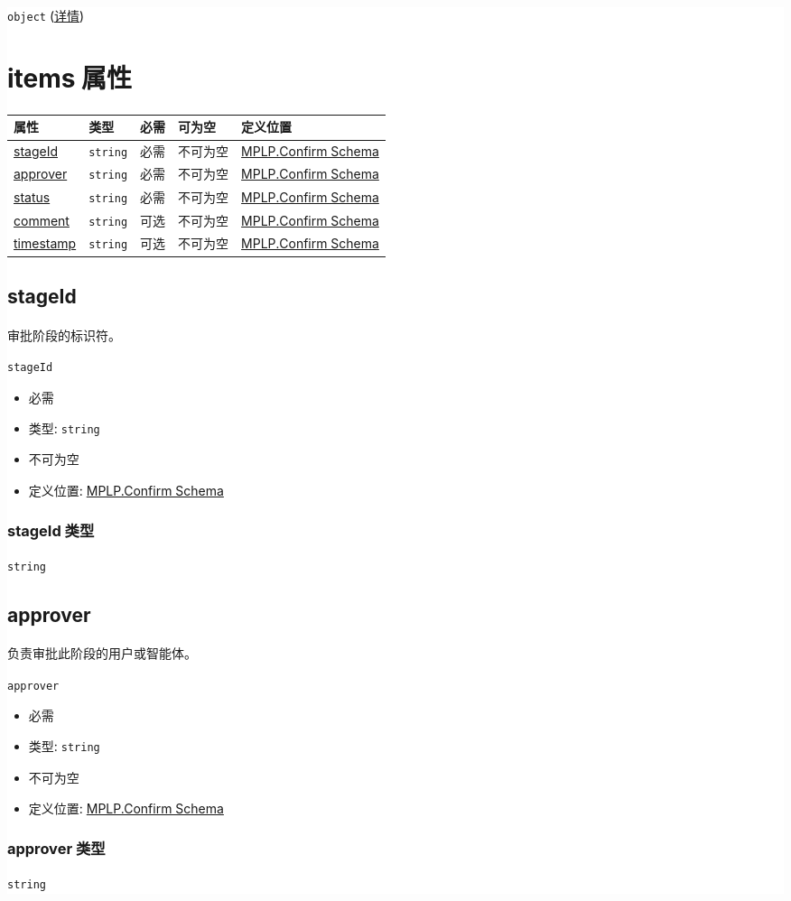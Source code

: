 `object` ([详情](definition-properties-approvalstages-items.md))

# items 属性

| 属性                | 类型     | 必需 | 可为空       | 定义位置                                                                                                                                                                                                |
| :---------------------- | :------- | :------- | :------------- | :-------------------------------------------------------------------------------------------------------------------------------------------------------------------------------------------------------- |
| [stageId](#stageid)     | `string` | 必需 | 不可为空 | [MPLP.Confirm Schema](definition-properties-approvalstages-items-properties-stageid.md "https://coregentis.org/schemas/v1.0/Confirm.schema.json#/properties/approvalStages/items/properties/stageId")     |
| [approver](#approver)   | `string` | 必需 | 不可为空 | [MPLP.Confirm Schema](definition-properties-approvalstages-items-properties-approver.md "https://coregentis.org/schemas/v1.0/Confirm.schema.json#/properties/approvalStages/items/properties/approver")   |
| [status](#status)       | `string` | 必需 | 不可为空 | [MPLP.Confirm Schema](definition-properties-approvalstages-items-properties-status.md "https://coregentis.org/schemas/v1.0/Confirm.schema.json#/properties/approvalStages/items/properties/status")       |
| [comment](#comment)     | `string` | 可选 | 不可为空 | [MPLP.Confirm Schema](definition-properties-approvalstages-items-properties-comment.md "https://coregentis.org/schemas/v1.0/Confirm.schema.json#/properties/approvalStages/items/properties/comment")     |
| [timestamp](#timestamp) | `string` | 可选 | 不可为空 | [MPLP.Confirm Schema](definition-properties-approvalstages-items-properties-timestamp.md "https://coregentis.org/schemas/v1.0/Confirm.schema.json#/properties/approvalStages/items/properties/timestamp") |

## stageId

审批阶段的标识符。

`stageId`

* 必需

* 类型: `string`

* 不可为空

* 定义位置: [MPLP.Confirm Schema](definition-properties-approvalstages-items-properties-stageid.md "https://coregentis.org/schemas/v1.0/Confirm.schema.json#/properties/approvalStages/items/properties/stageId")

### stageId 类型

`string`

## approver

负责审批此阶段的用户或智能体。

`approver`

* 必需

* 类型: `string`

* 不可为空

* 定义位置: [MPLP.Confirm Schema](definition-properties-approvalstages-items-properties-approver.md "https://coregentis.org/schemas/v1.0/Confirm.schema.json#/properties/approvalStages/items/properties/approver")

### approver 类型

`string`
